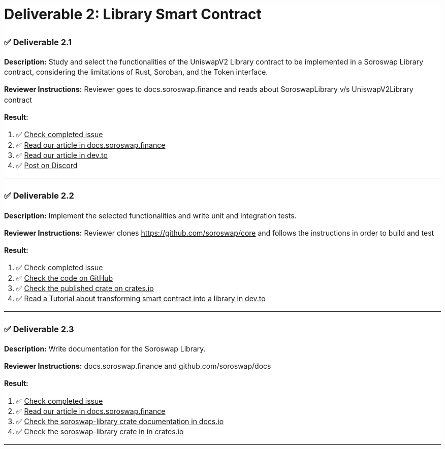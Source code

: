# Deliverable 2: Library Smart Contract

### ✅ Deliverable 2.1

**Description:** Study and select the functionalities of the UniswapV2 Library contract to be implemented in a Soroswap Library contract, considering the limitations of Rust, Soroban, and the Token interface.

**Reviewer Instructions:** Reviewer goes to docs.soroswap.finance and reads about SoroswapLibrary v/s UniswapV2Library contract

**Result:** 

1. ✅ [Check completed issue](https://github.com/soroswap/docs/issues/10)
2. ✅ [Read our article in docs.soroswap.finance](https://docs.soroswap.finance/03-technical-reference/06-soroswap-vs-uniswapv2/03-soroswaplibrary-comparison)
3. ✅ [Read our article in dev.to](https://dev.to/esteblock/the-library-contract-comparison-between-soroswap-and-uniswapv2-46d8)
4. ✅ [Post on Discord](https://discord.com/channels/897514728459468821/1159114140774826066/1159114140774826066)
___
### ✅ Deliverable 2.2
**Description:** Implement the selected functionalities and write unit and integration tests.

**Reviewer Instructions:** Reviewer clones https://github.com/soroswap/core and follows the instructions in order to build and test

**Result:** 

1. ✅ [Check completed issue](https://github.com/soroswap/docs/issues/64)
2. ✅ [Check the code on GitHub](https://github.com/soroswap/core/tree/main/contracts/library)
3. ✅ [Check the published crate on crates.io](https://crates.io/crates/soroswap-library)
4. ✅ [Read a Tutorial about transforming smart contract into a library in dev.to](https://dev.to/esteblock/converting-a-soroban-smart-contract-into-a-crate-library-228m)


___
### ✅ Deliverable  2.3

**Description:** Write documentation for the Soroswap Library.

**Reviewer Instructions:** docs.soroswap.finance and github.com/soroswap/docs

**Result:** 

1. ✅ [Check completed issue](https://github.com/soroswap/docs/issues/11)
2. ✅ [Read our article in docs.soroswap.finance](https://docs.soroswap.finance/03-technical-reference/03-soroswaplibrary)
2. ✅ [Check the soroswap-library crate documentation in docs.io](https://docs.rs/soroswap-library/latest/soroswap_library/)
2. ✅ [Check the soroswap-library crate in in crates.io](https://crates.io/crates/soroswap-library)
___
